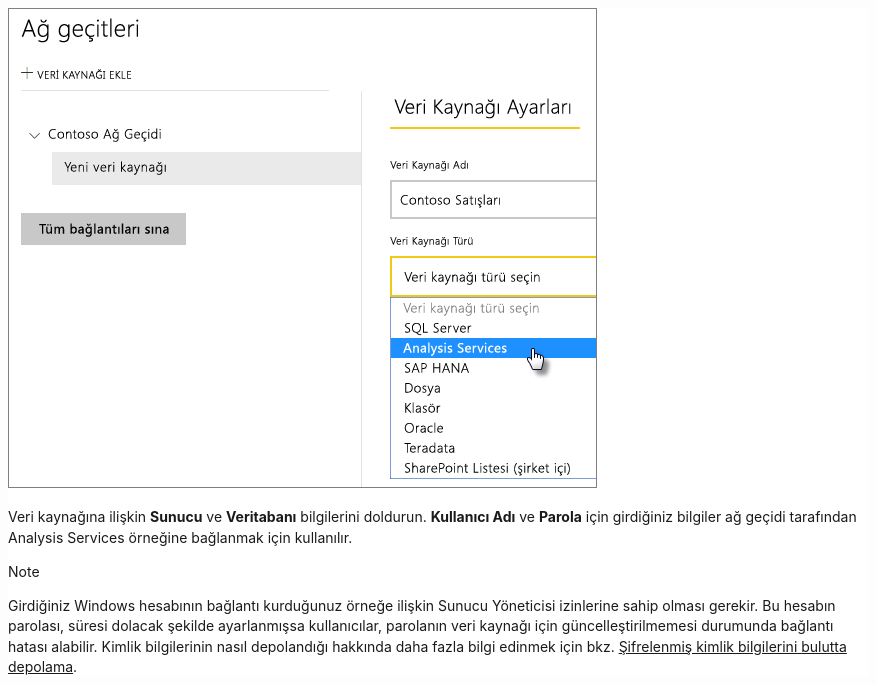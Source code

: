 ![Analysis Services veri kaynağını ekleme](media/service-gateway-enterprise-manage-ssas/datasourcesettings2-ssas.png)

Veri kaynağına ilişkin **Sunucu** ve **Veritabanı** bilgilerini doldurun. **Kullanıcı Adı** ve **Parola** için girdiğiniz bilgiler ağ geçidi tarafından Analysis Services örneğine bağlanmak için kullanılır.

> [!NOTE]
> Girdiğiniz Windows hesabının bağlantı kurduğunuz örneğe ilişkin Sunucu Yöneticisi izinlerine sahip olması gerekir. Bu hesabın parolası, süresi dolacak şekilde ayarlanmışsa kullanıcılar, parolanın veri kaynağı için güncelleştirilmemesi durumunda bağlantı hatası alabilir. Kimlik bilgilerinin nasıl depolandığı hakkında daha fazla bilgi edinmek için bkz. [Şifrelenmiş kimlik bilgilerini bulutta depolama](service-gateway-data-sources.md#store-encrypted-credentials-in-the-cloud).
